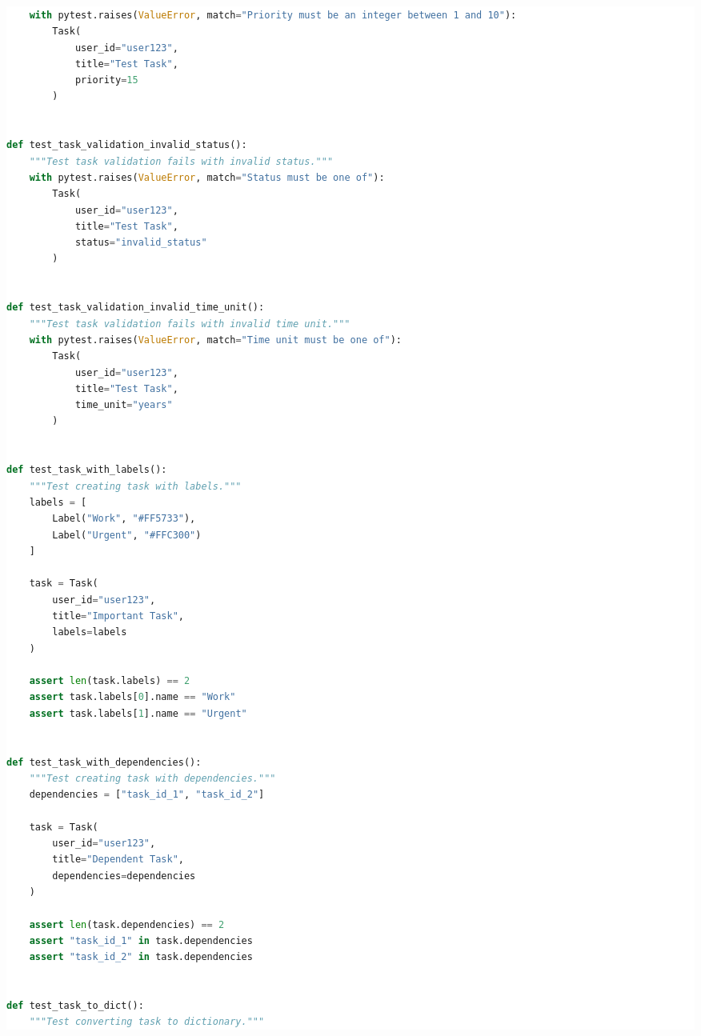 ```python
    with pytest.raises(ValueError, match="Priority must be an integer between 1 and 10"):
        Task(
            user_id="user123",
            title="Test Task",
            priority=15
        )


def test_task_validation_invalid_status():
    """Test task validation fails with invalid status."""
    with pytest.raises(ValueError, match="Status must be one of"):
        Task(
            user_id="user123",
            title="Test Task",
            status="invalid_status"
        )


def test_task_validation_invalid_time_unit():
    """Test task validation fails with invalid time unit."""
    with pytest.raises(ValueError, match="Time unit must be one of"):
        Task(
            user_id="user123",
            title="Test Task",
            time_unit="years"
        )


def test_task_with_labels():
    """Test creating task with labels."""
    labels = [
        Label("Work", "#FF5733"),
        Label("Urgent", "#FFC300")
    ]
    
    task = Task(
        user_id="user123",
        title="Important Task",
        labels=labels
    )
    
    assert len(task.labels) == 2
    assert task.labels[0].name == "Work"
    assert task.labels[1].name == "Urgent"


def test_task_with_dependencies():
    """Test creating task with dependencies."""
    dependencies = ["task_id_1", "task_id_2"]
    
    task = Task(
        user_id="user123",
        title="Dependent Task",
        dependencies=dependencies
    )
    
    assert len(task.dependencies) == 2
    assert "task_id_1" in task.dependencies
    assert "task_id_2" in task.dependencies


def test_task_to_dict():
    """Test converting task to dictionary."""
```